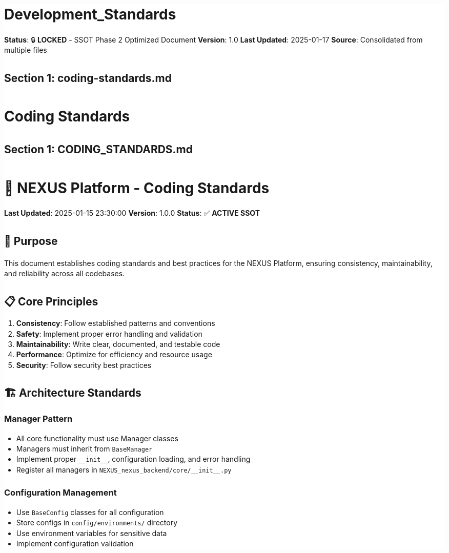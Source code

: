 # Development_Standards

**Status**: 🔒 **LOCKED** - SSOT Phase 2 Optimized Document
**Version**: 1.0
**Last Updated**: 2025-01-17
**Source**: Consolidated from multiple files

## Section 1: coding-standards.md

# Coding Standards

## Section 1: CODING_STANDARDS.md

# 🎯 NEXUS Platform - Coding Standards

**Last Updated**: 2025-01-15 23:30:00
**Version**: 1.0.0
**Status**: ✅ **ACTIVE SSOT**

## 🎯 **Purpose**

This document establishes coding standards and best practices for the NEXUS Platform, ensuring consistency, maintainability, and reliability across all codebases.

## 📋 **Core Principles**

1. **Consistency**: Follow established patterns and conventions
2. **Safety**: Implement proper error handling and validation
3. **Maintainability**: Write clear, documented, and testable code
4. **Performance**: Optimize for efficiency and resource usage
5. **Security**: Follow security best practices

## 🏗️ **Architecture Standards**

### **Manager Pattern**

- All core functionality must use Manager classes
- Managers must inherit from `BaseManager`
- Implement proper `__init__`, configuration loading, and error handling
- Register all managers in `NEXUS_nexus_backend/core/__init__.py`

### **Configuration Management**

- Use `BaseConfig` classes for all configuration
- Store configs in `config/environments/` directory
- Use environment variables for sensitive data
- Implement configuration validation
